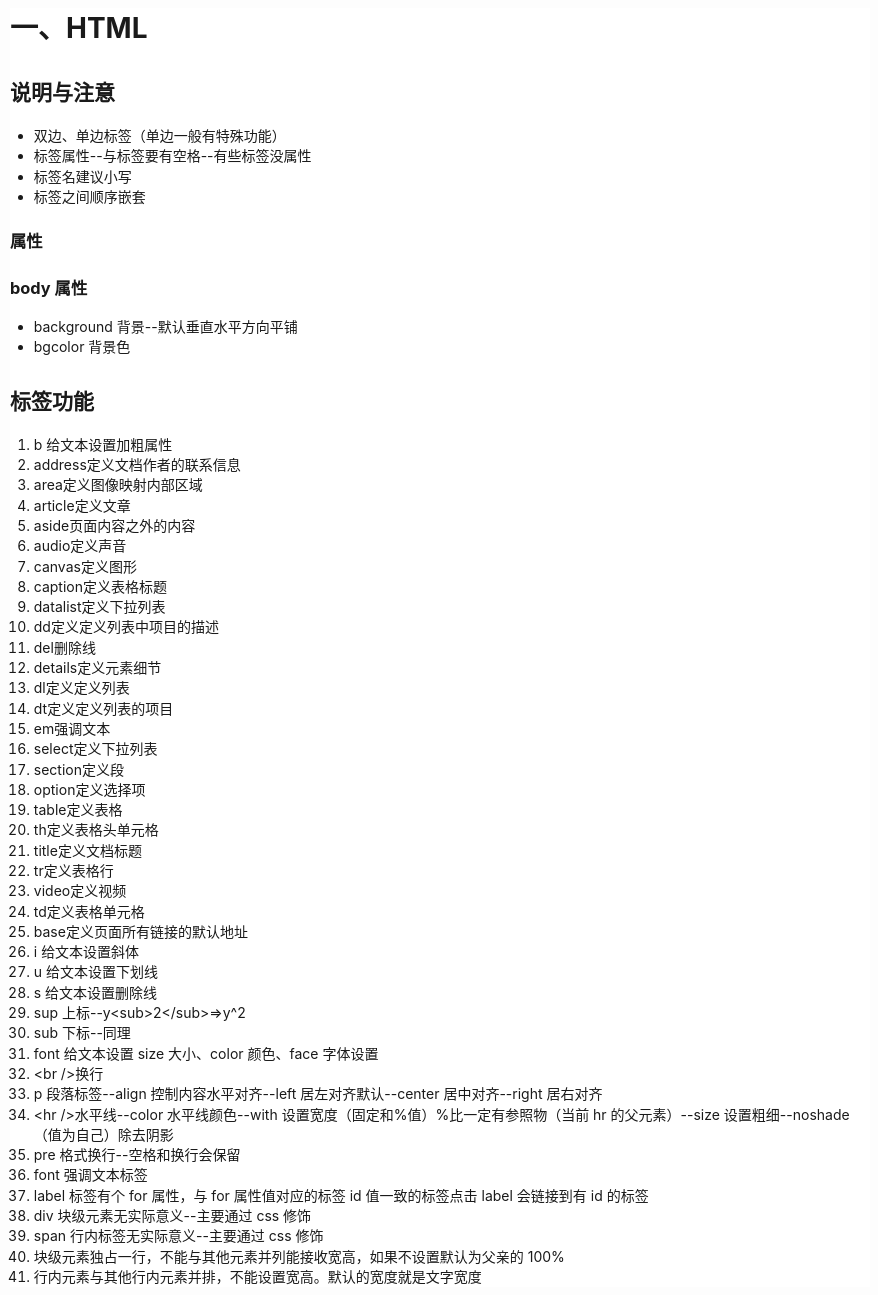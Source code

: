 # 一、HTML

## 说明与注意

- 双边、单边标签（单边一般有特殊功能）
- 标签属性--与标签要有空格--有些标签没属性
- 标签名建议小写
- 标签之间顺序嵌套

### 属性

### body 属性

- background 背景--默认垂直水平方向平铺
- bgcolor 背景色

## 标签功能

1. b 给文本设置加粗属性
2. address定义文档作者的联系信息
3. area定义图像映射内部区域
4. article定义文章
5. aside页面内容之外的内容
6. audio定义声音
7. canvas定义图形
8. caption定义表格标题
9. datalist定义下拉列表
10. dd定义定义列表中项目的描述
11. del删除线
12. details定义元素细节
13. dl定义定义列表
14. dt定义定义列表的项目
15. em强调文本
16. select定义下拉列表
17. section定义段
18. option定义选择项
19. table定义表格
20. th定义表格头单元格
21. title定义文档标题
22. tr定义表格行
23. video定义视频
24. td定义表格单元格
25. base定义页面所有链接的默认地址
26. i 给文本设置斜体
27. u 给文本设置下划线
28. s 给文本设置删除线
29. sup 上标--y\<sub>2\</sub>=>y^2
30. sub 下标--同理
31. font 给文本设置 size 大小、color 颜色、face 字体设置
32. \<br />换行
33. p 段落标签--align 控制内容水平对齐--left 居左对齐默认--center 居中对齐--right 居右对齐
34. \<hr />水平线--color 水平线颜色--with 设置宽度（固定和%值）%比一定有参照物（当前 hr 的父元素）--size 设置粗细--noshade（值为自己）除去阴影
35. pre 格式换行--空格和换行会保留
36. font 强调文本标签
37. label 标签有个 for 属性，与 for 属性值对应的标签 id 值一致的标签点击 label 会链接到有 id 的标签
38. div 块级元素无实际意义--主要通过 css 修饰
39. span 行内标签无实际意义--主要通过 css 修饰
40. 块级元素独占一行，不能与其他元素并列能接收宽高，如果不设置默认为父亲的 100%
41. 行内元素与其他行内元素并排，不能设置宽高。默认的宽度就是文字宽度
